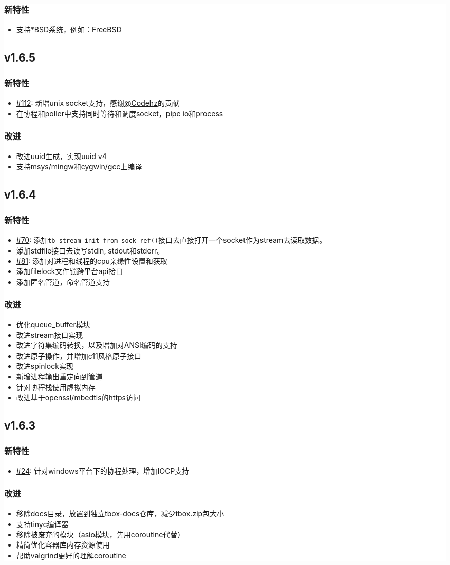 ### 新特性

* 支持*BSD系统，例如：FreeBSD

## v1.6.5

### 新特性

* [#112](https://github.com/tboox/tbox/issues/112): 新增unix socket支持，感谢[@Codehz](https://github.com/codehz)的贡献
* 在协程和poller中支持同时等待和调度socket，pipe io和process

### 改进

* 改进uuid生成，实现uuid v4
* 支持msys/mingw和cygwin/gcc上编译

## v1.6.4

### 新特性

* [#70](https://github.com/tboox/tbox/issues/70): 添加`tb_stream_init_from_sock_ref()`接口去直接打开一个socket作为stream去读取数据。
* 添加stdfile接口去读写stdin, stdout和stderr。
* [#81](https://github.com/tboox/tbox/issues/81): 添加对进程和线程的cpu亲缘性设置和获取
* 添加filelock文件锁跨平台api接口
* 添加匿名管道，命名管道支持

### 改进

* 优化queue_buffer模块
* 改进stream接口实现
* 改进字符集编码转换，以及增加对ANSI编码的支持
* 改进原子操作，并增加c11风格原子接口
* 改进spinlock实现
* 新增进程输出重定向到管道
* 针对协程栈使用虚拟内存
* 改进基于openssl/mbedtls的https访问

## v1.6.3

### 新特性

* [#24](https://github.com/tboox/tbox/issues/24): 针对windows平台下的协程处理，增加IOCP支持

### 改进

* 移除docs目录，放置到独立tbox-docs仓库，减少tbox.zip包大小
* 支持tinyc编译器
* 移除被废弃的模块（asio模块，先用coroutine代替）
* 精简优化容器库内存资源使用
* 帮助valgrind更好的理解coroutine
